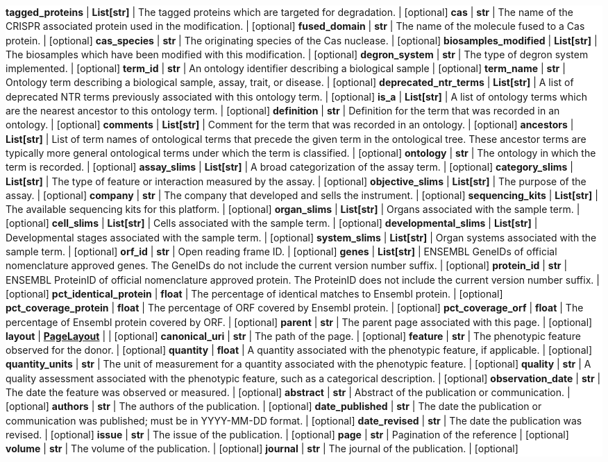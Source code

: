 **tagged_proteins** | **List[str]** | The tagged proteins which are targeted for degradation. | [optional] 
**cas** | **str** | The name of the CRISPR associated protein used in the modification. | [optional] 
**fused_domain** | **str** | The name of the molecule fused to a Cas protein. | [optional] 
**cas_species** | **str** | The originating species of the Cas nuclease. | [optional] 
**biosamples_modified** | **List[str]** | The biosamples which have been modified with this modification. | [optional] 
**degron_system** | **str** | The type of degron system implemented. | [optional] 
**term_id** | **str** | An ontology identifier describing a biological sample | [optional] 
**term_name** | **str** | Ontology term describing a biological sample, assay, trait, or disease. | [optional] 
**deprecated_ntr_terms** | **List[str]** | A list of deprecated NTR terms previously associated with this ontology term. | [optional] 
**is_a** | **List[str]** | A list of ontology terms which are the nearest ancestor to this ontology term. | [optional] 
**definition** | **str** | Definition for the term that was recorded in an ontology. | [optional] 
**comments** | **List[str]** | Comment for the term that was recorded in an ontology. | [optional] 
**ancestors** | **List[str]** | List of term names of ontological terms that precede the given term in the ontological tree. These ancestor terms are typically more general ontological terms under which the term is classified. | [optional] 
**ontology** | **str** | The ontology in which the term is recorded. | [optional] 
**assay_slims** | **List[str]** | A broad categorization of the assay term. | [optional] 
**category_slims** | **List[str]** | The type of feature or interaction measured by the assay. | [optional] 
**objective_slims** | **List[str]** | The purpose of the assay. | [optional] 
**company** | **str** | The company that developed and sells the instrument. | [optional] 
**sequencing_kits** | **List[str]** | The available sequencing kits for this platform. | [optional] 
**organ_slims** | **List[str]** | Organs associated with the sample term. | [optional] 
**cell_slims** | **List[str]** | Cells associated with the sample term. | [optional] 
**developmental_slims** | **List[str]** | Developmental stages associated with the sample term. | [optional] 
**system_slims** | **List[str]** | Organ systems associated with the sample term. | [optional] 
**orf_id** | **str** | Open reading frame ID. | [optional] 
**genes** | **List[str]** | ENSEMBL GeneIDs of official nomenclature approved genes. The GeneIDs do not include the current version number suffix. | [optional] 
**protein_id** | **str** | ENSEMBL ProteinID of official nomenclature approved protein. The ProteinID does not include the current version number suffix. | [optional] 
**pct_identical_protein** | **float** | The percentage of identical matches to Ensembl protein. | [optional] 
**pct_coverage_protein** | **float** | The percentage of ORF covered by Ensembl protein. | [optional] 
**pct_coverage_orf** | **float** | The percentage of Ensembl protein covered by ORF. | [optional] 
**parent** | **str** | The parent page associated with this page. | [optional] 
**layout** | [**PageLayout**](PageLayout.md) |  | [optional] 
**canonical_uri** | **str** | The path of the page. | [optional] 
**feature** | **str** | The phenotypic feature observed for the donor. | [optional] 
**quantity** | **float** | A quantity associated with the phenotypic feature, if applicable. | [optional] 
**quantity_units** | **str** | The unit of measurement for a quantity associated with the phenotypic feature. | [optional] 
**quality** | **str** | A quality assessment associated with the phenotypic feature, such as a categorical description. | [optional] 
**observation_date** | **str** | The date the feature was observed or measured. | [optional] 
**abstract** | **str** | Abstract of the publication or communication. | [optional] 
**authors** | **str** | The authors of the publication. | [optional] 
**date_published** | **str** | The date the publication or communication was published; must be in YYYY-MM-DD format. | [optional] 
**date_revised** | **str** | The date the publication was revised. | [optional] 
**issue** | **str** | The issue of the publication. | [optional] 
**page** | **str** | Pagination of the reference | [optional] 
**volume** | **str** | The volume of the publication. | [optional] 
**journal** | **str** | The journal of the publication. | [optional] 